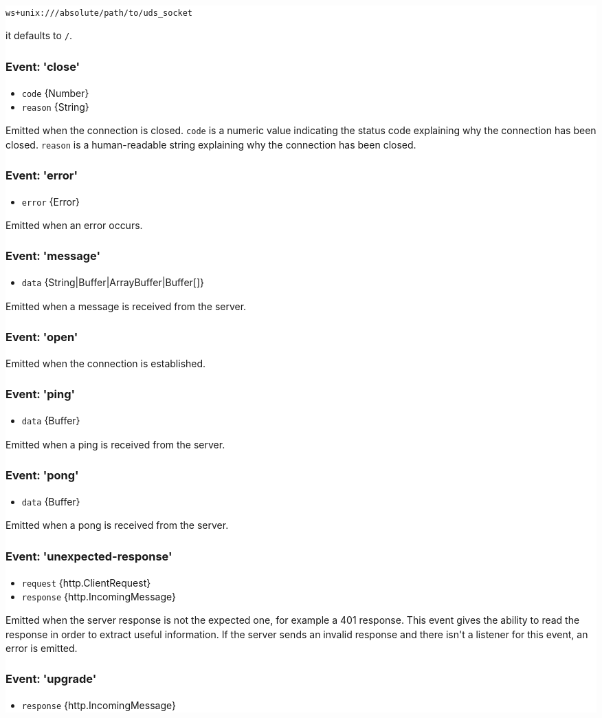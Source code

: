 ```
ws+unix:///absolute/path/to/uds_socket
```

it defaults to `/`.

### Event: 'close'

- `code` {Number}
- `reason` {String}

Emitted when the connection is closed. `code` is a numeric value indicating the
status code explaining why the connection has been closed. `reason` is a
human-readable string explaining why the connection has been closed.

### Event: 'error'

- `error` {Error}

Emitted when an error occurs.

### Event: 'message'

- `data` {String|Buffer|ArrayBuffer|Buffer[]}

Emitted when a message is received from the server.

### Event: 'open'

Emitted when the connection is established.

### Event: 'ping'

- `data` {Buffer}

Emitted when a ping is received from the server.

### Event: 'pong'

- `data` {Buffer}

Emitted when a pong is received from the server.

### Event: 'unexpected-response'

- `request` {http.ClientRequest}
- `response` {http.IncomingMessage}

Emitted when the server response is not the expected one, for example a 401
response. This event gives the ability to read the response in order to extract
useful information. If the server sends an invalid response and there isn't a
listener for this event, an error is emitted.

### Event: 'upgrade'

- `response` {http.IncomingMessage}
